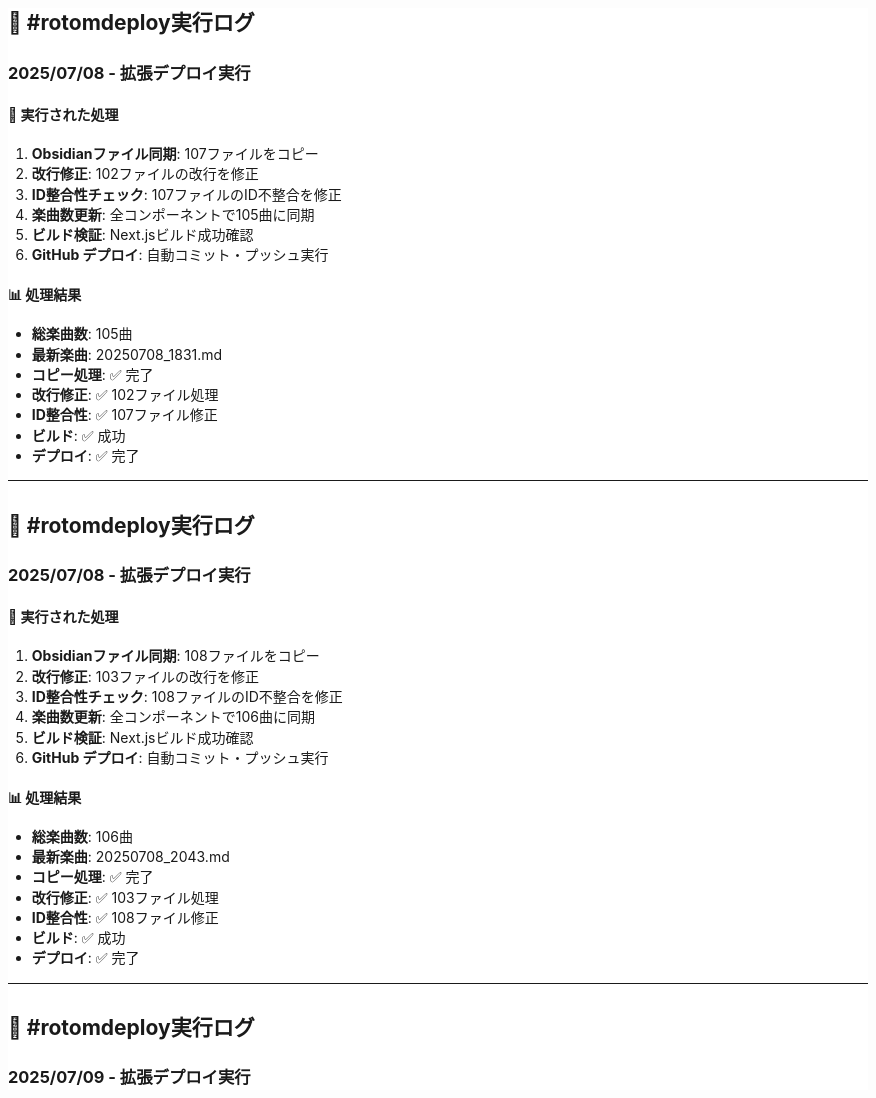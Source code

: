
## 🔄 #rotomdeploy実行ログ

### 2025/07/08 - 拡張デプロイ実行

#### 🎯 実行された処理
1. **Obsidianファイル同期**: 107ファイルをコピー
2. **改行修正**: 102ファイルの改行を修正
3. **ID整合性チェック**: 107ファイルのID不整合を修正
4. **楽曲数更新**: 全コンポーネントで105曲に同期
5. **ビルド検証**: Next.jsビルド成功確認
6. **GitHub デプロイ**: 自動コミット・プッシュ実行

#### 📊 処理結果
- **総楽曲数**: 105曲
- **最新楽曲**: 20250708_1831.md
- **コピー処理**: ✅ 完了
- **改行修正**: ✅ 102ファイル処理
- **ID整合性**: ✅ 107ファイル修正
- **ビルド**: ✅ 成功
- **デプロイ**: ✅ 完了

---

## 🔄 #rotomdeploy実行ログ

### 2025/07/08 - 拡張デプロイ実行

#### 🎯 実行された処理
1. **Obsidianファイル同期**: 108ファイルをコピー
2. **改行修正**: 103ファイルの改行を修正
3. **ID整合性チェック**: 108ファイルのID不整合を修正
4. **楽曲数更新**: 全コンポーネントで106曲に同期
5. **ビルド検証**: Next.jsビルド成功確認
6. **GitHub デプロイ**: 自動コミット・プッシュ実行

#### 📊 処理結果
- **総楽曲数**: 106曲
- **最新楽曲**: 20250708_2043.md
- **コピー処理**: ✅ 完了
- **改行修正**: ✅ 103ファイル処理
- **ID整合性**: ✅ 108ファイル修正
- **ビルド**: ✅ 成功
- **デプロイ**: ✅ 完了

---

## 🔄 #rotomdeploy実行ログ

### 2025/07/09 - 拡張デプロイ実行
